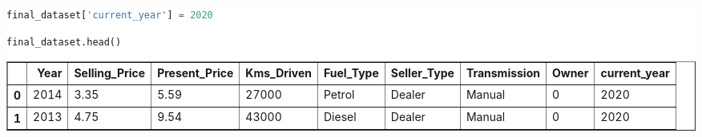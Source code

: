 


```python
final_dataset['current_year'] = 2020
```


```python
final_dataset.head()
```




<div>
<style scoped>
    .dataframe tbody tr th:only-of-type {
        vertical-align: middle;
    }

    .dataframe tbody tr th {
        vertical-align: top;
    }

    .dataframe thead th {
        text-align: right;
    }
</style>
<table border="1" class="dataframe">
  <thead>
    <tr style="text-align: right;">
      <th></th>
      <th>Year</th>
      <th>Selling_Price</th>
      <th>Present_Price</th>
      <th>Kms_Driven</th>
      <th>Fuel_Type</th>
      <th>Seller_Type</th>
      <th>Transmission</th>
      <th>Owner</th>
      <th>current_year</th>
    </tr>
  </thead>
  <tbody>
    <tr>
      <th>0</th>
      <td>2014</td>
      <td>3.35</td>
      <td>5.59</td>
      <td>27000</td>
      <td>Petrol</td>
      <td>Dealer</td>
      <td>Manual</td>
      <td>0</td>
      <td>2020</td>
    </tr>
    <tr>
      <th>1</th>
      <td>2013</td>
      <td>4.75</td>
      <td>9.54</td>
      <td>43000</td>
      <td>Diesel</td>
      <td>Dealer</td>
      <td>Manual</td>
      <td>0</td>
      <td>2020</td>
    </tr>
